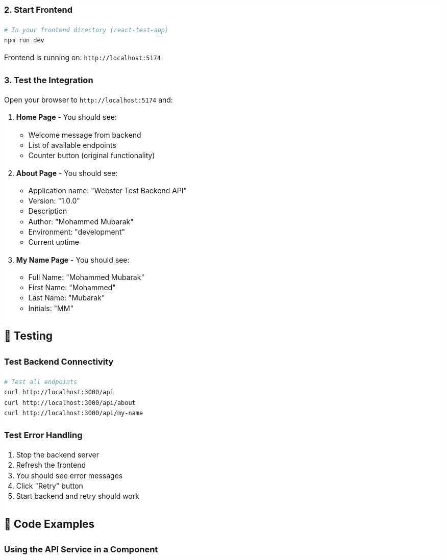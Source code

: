 ### 2. Start Frontend
```bash
# In your frontend directory (react-test-app)
npm run dev
```
Frontend is running on: `http://localhost:5174`

### 3. Test the Integration

Open your browser to `http://localhost:5174` and:

1. **Home Page** - You should see:
   - Welcome message from backend
   - List of available endpoints
   - Counter button (original functionality)

2. **About Page** - You should see:
   - Application name: "Webster Test Backend API"
   - Version: "1.0.0"
   - Description
   - Author: "Mohammed Mubarak"
   - Environment: "development"
   - Current uptime

3. **My Name Page** - You should see:
   - Full Name: "Mohammed Mubarak"
   - First Name: "Mohammed"
   - Last Name: "Mubarak"
   - Initials: "MM"

## 🧪 Testing

### Test Backend Connectivity
```bash
# Test all endpoints
curl http://localhost:3000/api
curl http://localhost:3000/api/about
curl http://localhost:3000/api/my-name
```

### Test Error Handling
1. Stop the backend server
2. Refresh the frontend
3. You should see error messages
4. Click "Retry" button
5. Start backend and retry should work

## 📝 Code Examples

### Using the API Service in a Component

